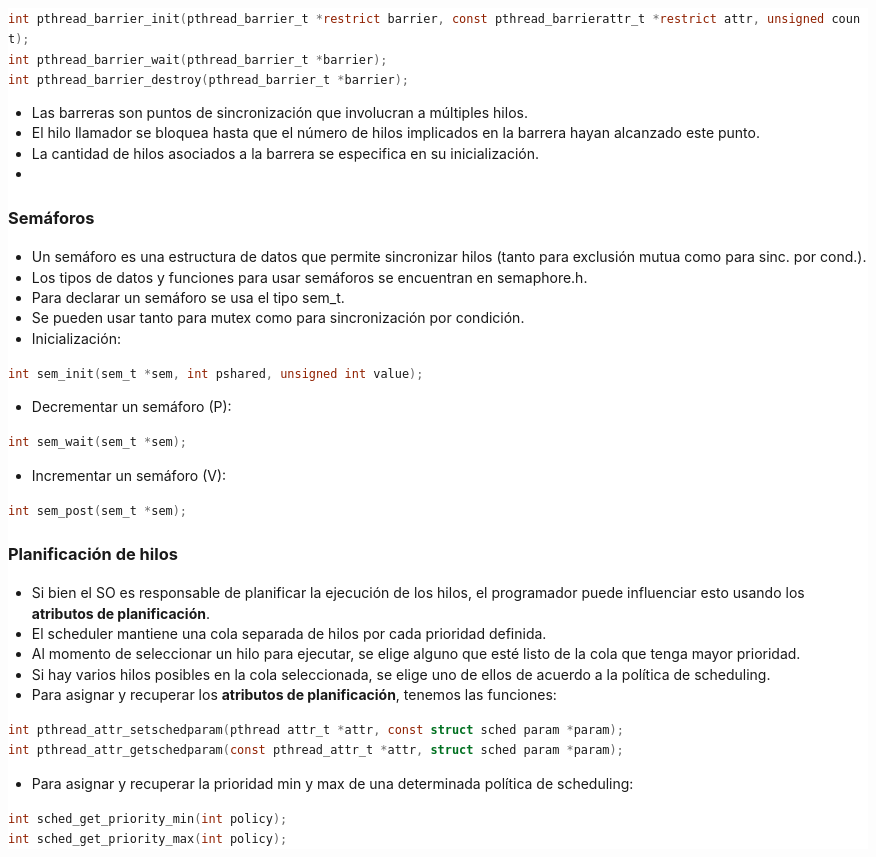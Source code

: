 ```c
int pthread_barrier_init(pthread_barrier_t *restrict barrier, const pthread_barrierattr_t *restrict attr, unsigned count);
int pthread_barrier_wait(pthread_barrier_t *barrier);
int pthread_barrier_destroy(pthread_barrier_t *barrier);
```

- Las barreras son puntos de sincronización que involucran a múltiples hilos.
- El hilo llamador se bloquea hasta que el número de hilos implicados en la barrera hayan alcanzado este punto.
- La cantidad de hilos asociados a la barrera se especifica en su inicialización.
-

### Semáforos

- Un semáforo es una estructura de datos que permite sincronizar hilos (tanto para exclusión mutua como para sinc. por cond.).
- Los tipos de datos y funciones para usar semáforos se encuentran en semaphore.h.
- Para declarar un semáforo se usa el tipo sem_t.
- Se pueden usar tanto para mutex como para sincronización por condición.
- Inicialización:

```c
int sem_init(sem_t *sem, int pshared, unsigned int value);
```

- Decrementar un semáforo (P):

```c
int sem_wait(sem_t *sem);
```

- Incrementar un semáforo (V):

```c
int sem_post(sem_t *sem);
```

### Planificación de hilos

- Si bien el SO es responsable de planificar la ejecución de los hilos, el programador puede influenciar esto usando los **atributos de planificación**.
- El scheduler mantiene una cola separada de hilos por cada prioridad definida.
- Al momento de seleccionar un hilo para ejecutar, se elige alguno que esté listo de la cola que tenga mayor prioridad.
- Si hay varios hilos posibles en la cola seleccionada, se elige uno de ellos de acuerdo a la política de scheduling.
- Para asignar y recuperar los **atributos de planificación**, tenemos las funciones:

```c
int pthread_attr_setschedparam(pthread attr_t *attr, const struct sched param *param);
int pthread_attr_getschedparam(const pthread_attr_t *attr, struct sched param *param);
```

- Para asignar y recuperar la prioridad min y max de una determinada política de scheduling:

```c
int sched_get_priority_min(int policy);
int sched_get_priority_max(int policy);
```
